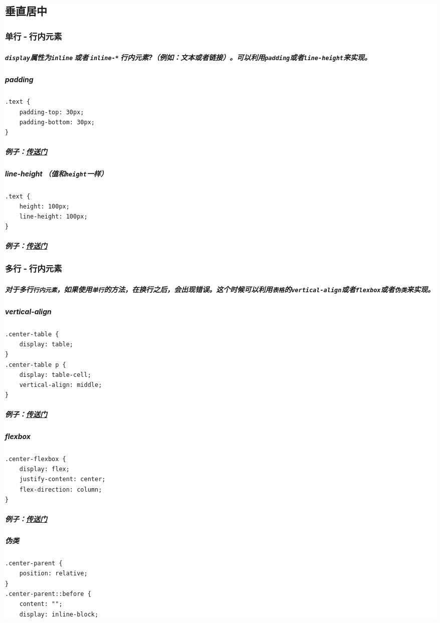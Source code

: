 ## 垂直居中
### 单行 - 行内元素 
##### `display`属性为`inline` 或者 `inline-*` 行内元素?（例如：文本或者链接）。可以利用`padding`或者`line-height`来实现。
##### padding
```
.text {
	padding-top: 30px;
	padding-bottom: 30px;
}
```
##### 例子：[传送门](https://github.com/zhangxiangliang/you-dont-know-css-center/blob/master/vertically/01-single-inline.html)
#####  line-height （值和`height`一样）
```
.text {
	height: 100px;
	line-height: 100px;
}
```
##### 例子：[传送门](https://github.com/zhangxiangliang/you-dont-know-css-center/blob/master/vertically/02-sigle-inline-height-line.html)

### 多行 - 行内元素
##### 对于多行`行内元素`，如果使用`单行`的方法，在换行之后，会出现错误。这个时候可以利用`表格`的`vertical-align`或者`flexbox`或者`伪类`来实现。
##### vertical-align
```
.center-table {
	display: table;
}
.center-table p {
	display: table-cell;
	vertical-align: middle;
}
```
##### 例子：[传送门](https://github.com/zhangxiangliang/you-dont-know-css-center/blob/master/vertically/03-multiple-inline-table.html)
##### flexbox
```
.center-flexbox {
	display: flex;
	justify-content: center;
	flex-direction: column;
}
```
##### 例子：[传送门](https://github.com/zhangxiangliang/you-dont-know-css-center/blob/master/vertically/04-multiple-inline-flex.html)
##### 伪类
```
.center-parent {
	position: relative;
}
.center-parent::before {
	content: "";
	display: inline-block;
```
